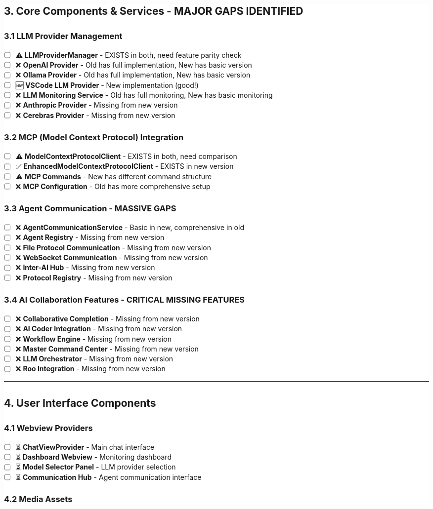 
## 3. Core Components & Services - MAJOR GAPS IDENTIFIED

### 3.1 LLM Provider Management

- [ ] ⚠️ **LLMProviderManager** - EXISTS in both, need feature parity check
- [ ] ❌ **OpenAI Provider** - Old has full implementation, New has basic version
- [ ] ❌ **Ollama Provider** - Old has full implementation, New has basic version
- [ ] 🆕 **VSCode LLM Provider** - New implementation (good!)
- [ ] ❌ **LLM Monitoring Service** - Old has full monitoring, New has basic monitoring
- [ ] ❌ **Anthropic Provider** - Missing from new version
- [ ] ❌ **Cerebras Provider** - Missing from new version

### 3.2 MCP (Model Context Protocol) Integration

- [ ] ⚠️ **ModelContextProtocolClient** - EXISTS in both, need comparison
- [ ] ✅ **EnhancedModelContextProtocolClient** - EXISTS in new version
- [ ] ⚠️ **MCP Commands** - New has different command structure
- [ ] ❌ **MCP Configuration** - Old has more comprehensive setup

### 3.3 Agent Communication - MASSIVE GAPS

- [ ] ❌ **AgentCommunicationService** - Basic in new, comprehensive in old
- [ ] ❌ **Agent Registry** - Missing from new version
- [ ] ❌ **File Protocol Communication** - Missing from new version
- [ ] ❌ **WebSocket Communication** - Missing from new version
- [ ] ❌ **Inter-AI Hub** - Missing from new version
- [ ] ❌ **Protocol Registry** - Missing from new version

### 3.4 AI Collaboration Features - CRITICAL MISSING FEATURES

- [ ] ❌ **Collaborative Completion** - Missing from new version
- [ ] ❌ **AI Coder Integration** - Missing from new version
- [ ] ❌ **Workflow Engine** - Missing from new version
- [ ] ❌ **Master Command Center** - Missing from new version
- [ ] ❌ **LLM Orchestrator** - Missing from new version
- [ ] ❌ **Roo Integration** - Missing from new version

---

## 4. User Interface Components

### 4.1 Webview Providers

- [ ] ⏳ **ChatViewProvider** - Main chat interface
- [ ] ⏳ **Dashboard Webview** - Monitoring dashboard
- [ ] ⏳ **Model Selector Panel** - LLM provider selection
- [ ] ⏳ **Communication Hub** - Agent communication interface

### 4.2 Media Assets
